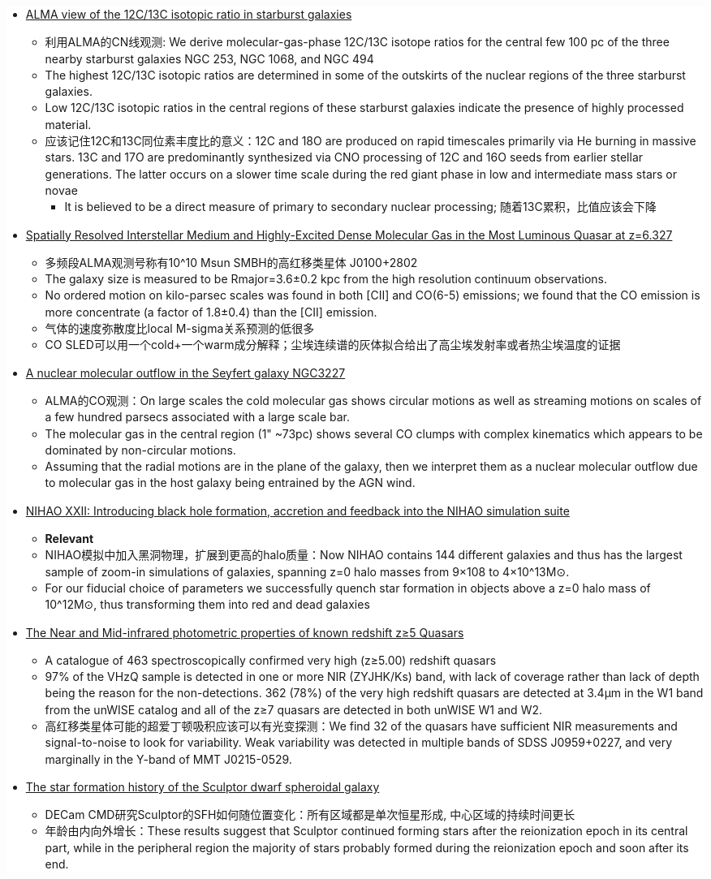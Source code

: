 * [ALMA view of the 12C/13C isotopic ratio in starburst galaxies](https://arxiv.org/abs/1906.06638)
  * 利用ALMA的CN线观测: We derive molecular-gas-phase 12C/13C isotope ratios for the central few 100 pc of the three nearby starburst galaxies NGC 253, NGC 1068, and NGC 494
  * The highest 12C/13C isotopic ratios are determined in some of the outskirts of the nuclear regions of the three starburst galaxies.
  * Low 12C/13C isotopic ratios in the central regions of these starburst galaxies indicate the presence of highly processed material.
  * 应该记住12C和13C同位素丰度比的意义：12C and 18O are produced on rapid timescales primarily via He burning in massive stars. 13C and 17O are predominantly synthesized via CNO processing of 12C and 16O seeds from earlier stellar generations. The latter occurs on a slower time scale during the red giant phase in low and intermediate mass stars or novae
    * It is believed to be a direct measure of primary to secondary nuclear processing; 随着13C累积，比值应该会下降

* [Spatially Resolved Interstellar Medium and Highly-Excited Dense Molecular Gas in the Most Luminous Quasar at z=6.327](https://arxiv.org/abs/1906.06801)
  * 多频段ALMA观测号称有10^10 Msun SMBH的高红移类星体 J0100+2802
  * The galaxy size is measured to be Rmajor=3.6±0.2 kpc from the high resolution continuum observations.
  * No ordered motion on kilo-parsec scales was found in both [CII] and CO(6-5) emissions; we found that the CO emission is more concentrate (a factor of 1.8±0.4) than the [CII] emission.
  * 气体的速度弥散度比local M-sigma关系预测的低很多
  * CO SLED可以用一个cold+一个warm成分解释；尘埃连续谱的灰体拟合给出了高尘埃发射率或者热尘埃温度的证据

* [A nuclear molecular outflow in the Seyfert galaxy NGC3227](https://arxiv.org/abs/1906.06889)
  * ALMA的CO观测：On large scales the cold molecular gas shows circular motions as well as streaming motions on scales of a few hundred parsecs associated with a large scale bar.
  * The molecular gas in the central region (1" ~73pc) shows several CO clumps with complex kinematics which appears to be dominated by non-circular motions.
  * Assuming that the radial motions are in the plane of the galaxy, then we interpret them as a nuclear molecular outflow due to molecular gas in the host galaxy being entrained by the AGN wind.

* [NIHAO XXII: Introducing black hole formation, accretion and feedback into the NIHAO simulation suite](https://arxiv.org/abs/1906.06955)
  * **Relevant**
  * NIHAO模拟中加入黑洞物理，扩展到更高的halo质量：Now NIHAO contains 144 different galaxies and thus has the largest sample of zoom-in simulations of galaxies, spanning z=0 halo masses from 9×108 to 4×10^13M⊙.
  * For our fiducial choice of parameters we successfully quench star formation in objects above a z=0 halo mass of 10^12M⊙, thus transforming them into red and dead galaxies

* [The Near and Mid-infrared photometric properties of known redshift z≥5 Quasars](https://arxiv.org/abs/1906.06974)
  * A catalogue of 463 spectroscopically confirmed very high (z≥5.00) redshift quasars
  * 97% of the VHzQ sample is detected in one or more NIR (ZYJHK/Ks) band, with lack of coverage rather than lack of depth being the reason for the non-detections. 362 (78%) of the very high redshift quasars are detected at 3.4μm in the W1 band from the unWISE catalog and all of the z≥7 quasars are detected in both unWISE W1 and W2.
  * 高红移类星体可能的超爱丁顿吸积应该可以有光变探测：We find 32 of the quasars have sufficient NIR measurements and signal-to-noise to look for variability. Weak variability was detected in multiple bands of SDSS J0959+0227, and very marginally in the Y-band of MMT J0215-0529.

* [The star formation history of the Sculptor dwarf spheroidal galaxy](https://arxiv.org/abs/1906.07042)
  * DECam CMD研究Sculptor的SFH如何随位置变化：所有区域都是单次恒星形成, 中心区域的持续时间更长
  * 年龄由内向外增长：These results suggest that Sculptor continued forming stars after the reionization epoch in its central part, while in the peripheral region the majority of stars probably formed during the reionization epoch and soon after its end.
